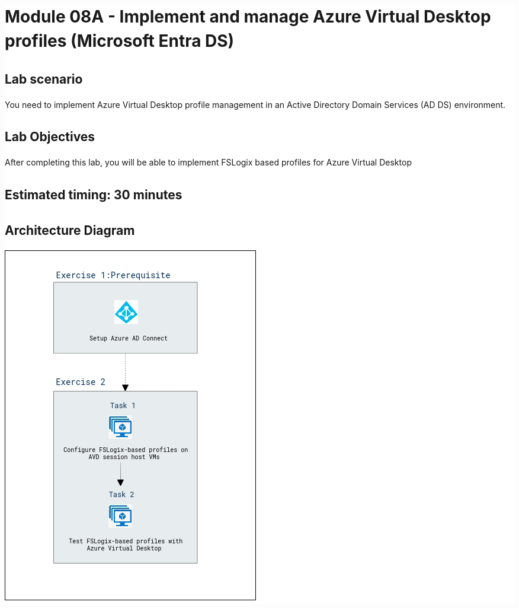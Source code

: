 # Module 08A - Implement and manage Azure Virtual Desktop profiles (Microsoft Entra DS)

## Lab scenario

You need to implement Azure Virtual Desktop profile management in an Active Directory Domain Services (AD DS) environment.

## Lab Objectives
  
After completing this lab, you will be able to implement FSLogix based profiles for Azure Virtual Desktop

## Estimated timing: 30 minutes

## Architecture Diagram
  
  ![](./images/az-140-mod08a.png)

